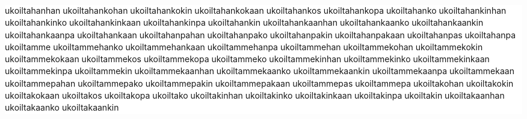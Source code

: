 ukoiltahanhan
ukoiltahankohan
ukoiltahankokin
ukoiltahankokaan
ukoiltahankos
ukoiltahankopa
ukoiltahanko
ukoiltahankinhan
ukoiltahankinko
ukoiltahankinkaan
ukoiltahankinpa
ukoiltahankin
ukoiltahankaanhan
ukoiltahankaanko
ukoiltahankaankin
ukoiltahankaanpa
ukoiltahankaan
ukoiltahanpahan
ukoiltahanpako
ukoiltahanpakin
ukoiltahanpakaan
ukoiltahanpas
ukoiltahanpa
ukoiltamme
ukoiltammehanko
ukoiltammehankaan
ukoiltammehanpa
ukoiltammehan
ukoiltammekohan
ukoiltammekokin
ukoiltammekokaan
ukoiltammekos
ukoiltammekopa
ukoiltammeko
ukoiltammekinhan
ukoiltammekinko
ukoiltammekinkaan
ukoiltammekinpa
ukoiltammekin
ukoiltammekaanhan
ukoiltammekaanko
ukoiltammekaankin
ukoiltammekaanpa
ukoiltammekaan
ukoiltammepahan
ukoiltammepako
ukoiltammepakin
ukoiltammepakaan
ukoiltammepas
ukoiltammepa
ukoiltakohan
ukoiltakokin
ukoiltakokaan
ukoiltakos
ukoiltakopa
ukoiltako
ukoiltakinhan
ukoiltakinko
ukoiltakinkaan
ukoiltakinpa
ukoiltakin
ukoiltakaanhan
ukoiltakaanko
ukoiltakaankin